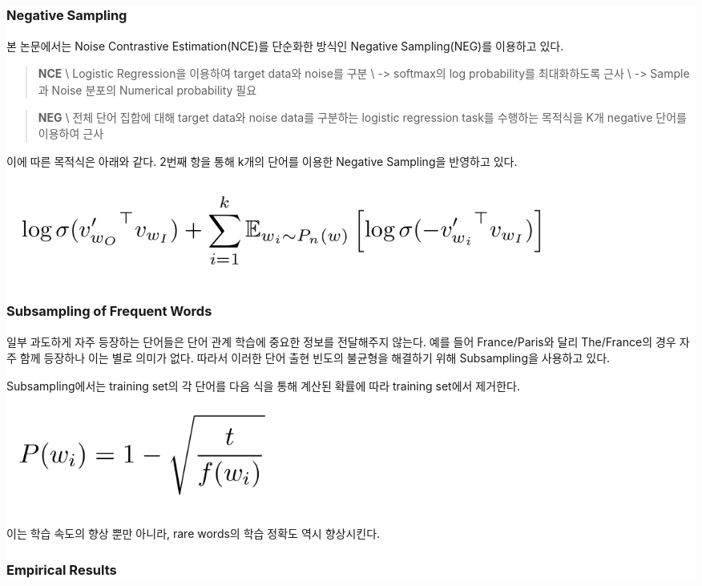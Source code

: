 ### Negative Sampling

본 논문에서는 Noise Contrastive Estimation(NCE)를 단순화한 방식인 Negative Sampling(NEG)를 이용하고 있다.

> **NCE** \\
 Logistic Regression을 이용하여 target data와 noise를 구분 \\
 -> softmax의 log probability를 최대화하도록 근사 \\
 -> Sample과 Noise 분포의 Numerical probability 필요

> **NEG** \\
 전체 단어 집합에 대해 target data와 noise data를 구분하는 logistic regression task를 수행하는 목적식을 K개 negative 단어를 이용하여 근사

이에 따른 목적식은 아래와 같다. 2번째 항을 통해 k개의 단어를 이용한 Negative Sampling을 반영하고 있다.

<img src="/assets/img/pexels/skipgram_neg.png" width="80%">


### Subsampling of Frequent Words

일부 과도하게 자주 등장하는 단어들은 단어 관계 학습에 중요한 정보를 전달해주지 않는다. 예를 들어 France/Paris와 달리 The/France의 경우 자주 함께 등장하나 이는 별로 의미가 없다. 따라서 이러한 단어 출현 빈도의 불균형을 해결하기 위해 Subsampling을 사용하고 있다.

Subsampling에서는 training set의 각 단어를 다음 식을 통해 계산된 확률에 따라 training set에서 제거한다.

<img src="/assets/img/pexels/skipgram_subsampling.png" width="40%">

이는 학습 속도의 향상 뿐만 아니라, rare words의 학습 정확도 역시 향상시킨다.

### Empirical Results
